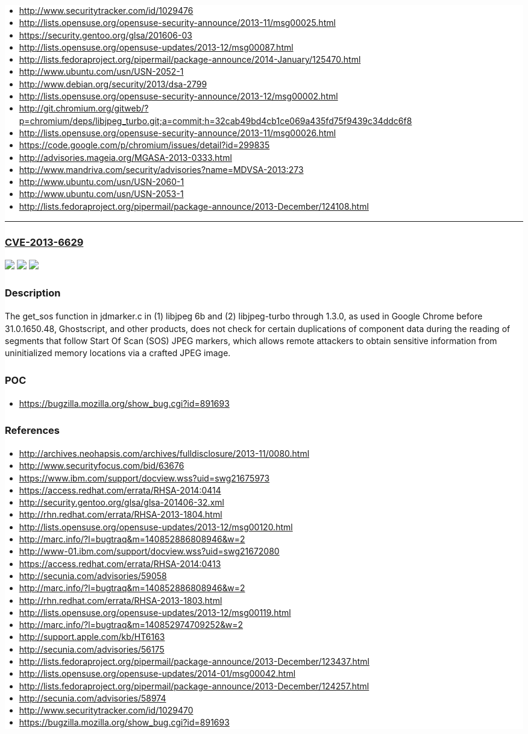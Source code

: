 - http://www.securitytracker.com/id/1029476
- http://lists.opensuse.org/opensuse-security-announce/2013-11/msg00025.html
- https://security.gentoo.org/glsa/201606-03
- http://lists.opensuse.org/opensuse-updates/2013-12/msg00087.html
- http://lists.fedoraproject.org/pipermail/package-announce/2014-January/125470.html
- http://www.ubuntu.com/usn/USN-2052-1
- http://www.debian.org/security/2013/dsa-2799
- http://lists.opensuse.org/opensuse-security-announce/2013-12/msg00002.html
- http://git.chromium.org/gitweb/?p=chromium/deps/libjpeg_turbo.git;a=commit;h=32cab49bd4cb1ce069a435fd75f9439c34ddc6f8
- http://lists.opensuse.org/opensuse-security-announce/2013-11/msg00026.html
- https://code.google.com/p/chromium/issues/detail?id=299835
- http://advisories.mageia.org/MGASA-2013-0333.html
- http://www.mandriva.com/security/advisories?name=MDVSA-2013:273
- http://www.ubuntu.com/usn/USN-2060-1
- http://www.ubuntu.com/usn/USN-2053-1
- http://lists.fedoraproject.org/pipermail/package-announce/2013-December/124108.html

---
### [CVE-2013-6629](https://cve.mitre.org/cgi-bin/cvename.cgi?name=CVE-2013-6629)
![](https://img.shields.io/static/v1?label=Product&message=n%2Fa&color=blue)
![](https://img.shields.io/static/v1?label=Version&message=n%2Fa&color=blue)
![](https://img.shields.io/static/v1?label=Vulnerability&message=n%2Fa&color=brighgreen)

### Description

The get_sos function in jdmarker.c in (1) libjpeg 6b and (2) libjpeg-turbo through 1.3.0, as used in Google Chrome before 31.0.1650.48, Ghostscript, and other products, does not check for certain duplications of component data during the reading of segments that follow Start Of Scan (SOS) JPEG markers, which allows remote attackers to obtain sensitive information from uninitialized memory locations via a crafted JPEG image.

### POC

- https://bugzilla.mozilla.org/show_bug.cgi?id=891693

### References

- http://archives.neohapsis.com/archives/fulldisclosure/2013-11/0080.html
- http://www.securityfocus.com/bid/63676
- https://www.ibm.com/support/docview.wss?uid=swg21675973
- https://access.redhat.com/errata/RHSA-2014:0414
- http://security.gentoo.org/glsa/glsa-201406-32.xml
- http://rhn.redhat.com/errata/RHSA-2013-1804.html
- http://lists.opensuse.org/opensuse-updates/2013-12/msg00120.html
- http://marc.info/?l=bugtraq&m=140852886808946&w=2
- http://www-01.ibm.com/support/docview.wss?uid=swg21672080
- https://access.redhat.com/errata/RHSA-2014:0413
- http://secunia.com/advisories/59058
- http://marc.info/?l=bugtraq&m=140852886808946&w=2
- http://rhn.redhat.com/errata/RHSA-2013-1803.html
- http://lists.opensuse.org/opensuse-updates/2013-12/msg00119.html
- http://marc.info/?l=bugtraq&m=140852974709252&w=2
- http://support.apple.com/kb/HT6163
- http://secunia.com/advisories/56175
- http://lists.fedoraproject.org/pipermail/package-announce/2013-December/123437.html
- http://lists.opensuse.org/opensuse-updates/2014-01/msg00042.html
- http://lists.fedoraproject.org/pipermail/package-announce/2013-December/124257.html
- http://secunia.com/advisories/58974
- http://www.securitytracker.com/id/1029470
- https://bugzilla.mozilla.org/show_bug.cgi?id=891693